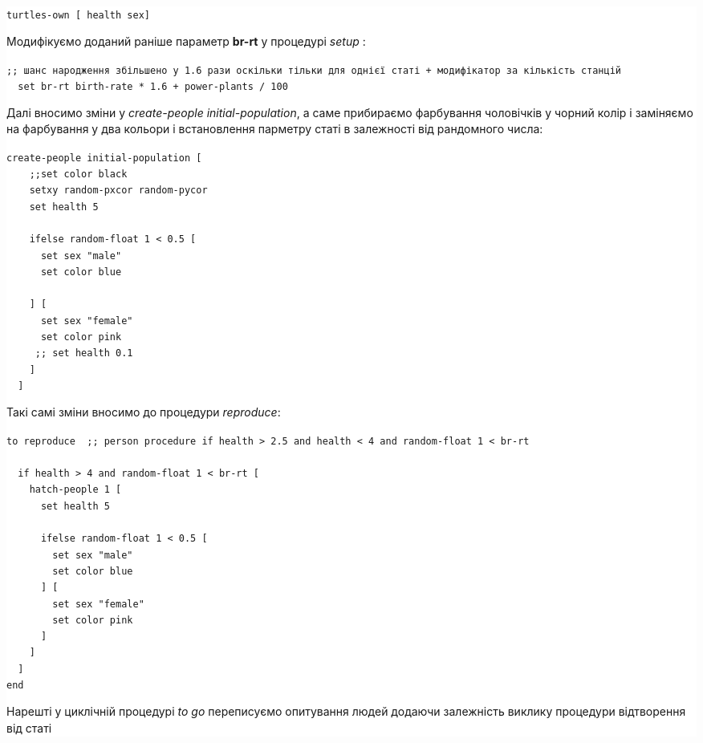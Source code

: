 ```
turtles-own [ health sex]
```

Модифікуємо доданий раніше параметр **br-rt** у процедурі *setup* :

```
;; шанс народження збільшено у 1.6 рази оскільки тільки для однієї статі + модифікатор за кількість станцій
  set br-rt birth-rate * 1.6 + power-plants / 100 
```

Далі вносимо зміни у *create-people initial-population*, а саме прибираємо фарбування чоловічків у чорний колір і заміняємо на фарбування у два кольори і встановлення парметру статі в залежності від рандомного числа:

```
create-people initial-population [
    ;;set color black
    setxy random-pxcor random-pycor
    set health 5
    
    ifelse random-float 1 < 0.5 [
      set sex "male"
      set color blue
      
    ] [
      set sex "female"
      set color pink
     ;; set health 0.1
    ]
  ]
```

Такі самі зміни вносимо до процедури *reproduce*:

```
to reproduce  ;; person procedure if health > 2.5 and health < 4 and random-float 1 < br-rt
   
  if health > 4 and random-float 1 < br-rt [
    hatch-people 1 [
      set health 5
      
      ifelse random-float 1 < 0.5 [
        set sex "male"
        set color blue
      ] [
        set sex "female"
        set color pink
      ]
    ]
  ]
end
```

Нарешті у циклічній процедурі *to go* переписуємо опитування людей додаючи залежність виклику процедури відтворення від статі
